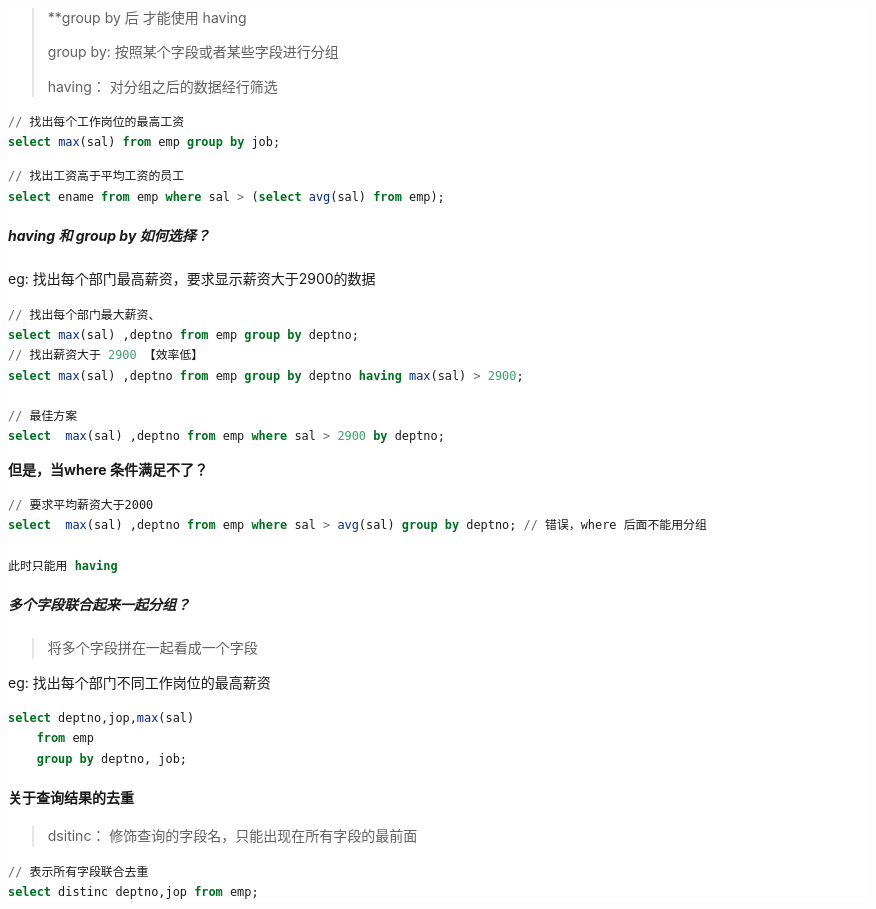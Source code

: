 > **group by  后 才能使用 having
>
> group by: 按照某个字段或者某些字段进行分组
>
> having： 对分组之后的数据经行筛选

```sql
// 找出每个工作岗位的最高工资
select max(sal) from emp group by job;
```

```sql
// 找出工资高于平均工资的员工
select ename from emp where sal > (select avg(sal) from emp);
```

##### **having 和 group by 如何选择？**

eg: 找出每个部门最高薪资，要求显示薪资大于2900的数据

```sql
// 找出每个部门最大薪资、
select max(sal) ,deptno from emp group by deptno;
// 找出薪资大于 2900 【效率低】
select max(sal) ,deptno from emp group by deptno having max(sal) > 2900;

// 最佳方案
select  max(sal) ,deptno from emp where sal > 2900 by deptno;
```

**但是，当where 条件满足不了？**

```sql
// 要求平均薪资大于2000
select  max(sal) ,deptno from emp where sal > avg(sal) group by deptno; // 错误，where 后面不能用分组

此时只能用 having
```



##### **多个字段联合起来一起分组？**

> 将多个字段拼在一起看成一个字段

eg: 找出每个部门不同工作岗位的最高薪资

```sql
select deptno,jop,max(sal)
    from emp
    group by deptno, job;
```

#### 关于查询结果的去重

> dsitinc： 修饰查询的字段名，只能出现在所有字段的最前面

```sql
// 表示所有字段联合去重
select distinc deptno,jop from emp;
```
